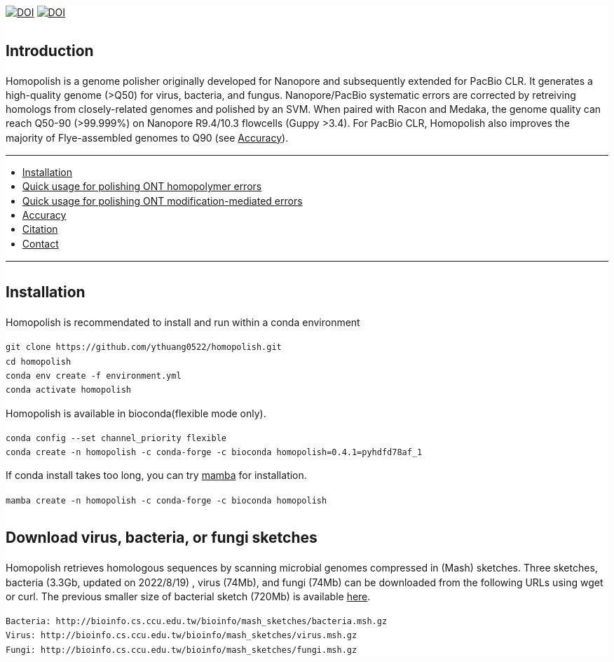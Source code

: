 [![DOI](https://zenodo.org/badge/280070417.svg)](https://zenodo.org/badge/latestdoi/280070417)
[![DOI](https://img.shields.io/badge/Download-Bioconda-green)](https://anaconda.org/bioconda/homopolish)


## Introduction
Homopolish is a genome polisher originally developed for Nanopore and subsequently extended for PacBio CLR. It generates a high-quality genome (>Q50) for virus, bacteria, and fungus. Nanopore/PacBio systematic errors are corrected by retreiving homologs from closely-related genomes and polished by an SVM. When paired with Racon and Medaka, the genome quality can reach Q50-90 (>99.999%) on Nanopore R9.4/10.3 flowcells (Guppy >3.4). For PacBio CLR, Homopolish also improves the majority of Flye-assembled genomes to Q90 (see [Accuracy](#accuracy)).

---
- [Installation](#installation)
- [Quick usage for polishing ONT homopolymer errors](#quick-usage-for-polishing-homopolymer-errors)
- [Quick usage for polishing ONT modification-mediated errors](#quick-usage-for-polishing-modification-errors)
- [Accuracy](#accuracy)
- [Citation](#citation)
- [Contact](#contact)
---
## Installation
Homopolish is recommendated to install and run within a conda environment

	git clone https://github.com/ythuang0522/homopolish.git
	cd homopolish
	conda env create -f environment.yml
	conda activate homopolish


Homopolish is available in bioconda(flexible mode only).

	conda config --set channel_priority flexible
	conda create -n homopolish -c conda-forge -c bioconda homopolish=0.4.1=pyhdfd78af_1

If conda install takes too long, you can try [mamba](https://mamba.readthedocs.io/en/latest/installation.html) for installation.

	mamba create -n homopolish -c conda-forge -c bioconda homopolish


## Download virus, bacteria, or fungi sketches
Homopolish retrieves homologous sequences by scanning microbial genomes compressed in (Mash) sketches. Three sketches, bacteria (3.3Gb, updated on 2022/8/19) , virus (74Mb), and fungi (74Mb) can be downloaded from the following URLs using wget or curl. The previous smaller size of bacterial sketch (720Mb) is available [here](http://bioinfo.cs.ccu.edu.tw/bioinfo/mash_sketches/bacteria_old_20220819.msh.gz).

	Bacteria: http://bioinfo.cs.ccu.edu.tw/bioinfo/mash_sketches/bacteria.msh.gz
	Virus: http://bioinfo.cs.ccu.edu.tw/bioinfo/mash_sketches/virus.msh.gz
	Fungi: http://bioinfo.cs.ccu.edu.tw/bioinfo/mash_sketches/fungi.msh.gz
